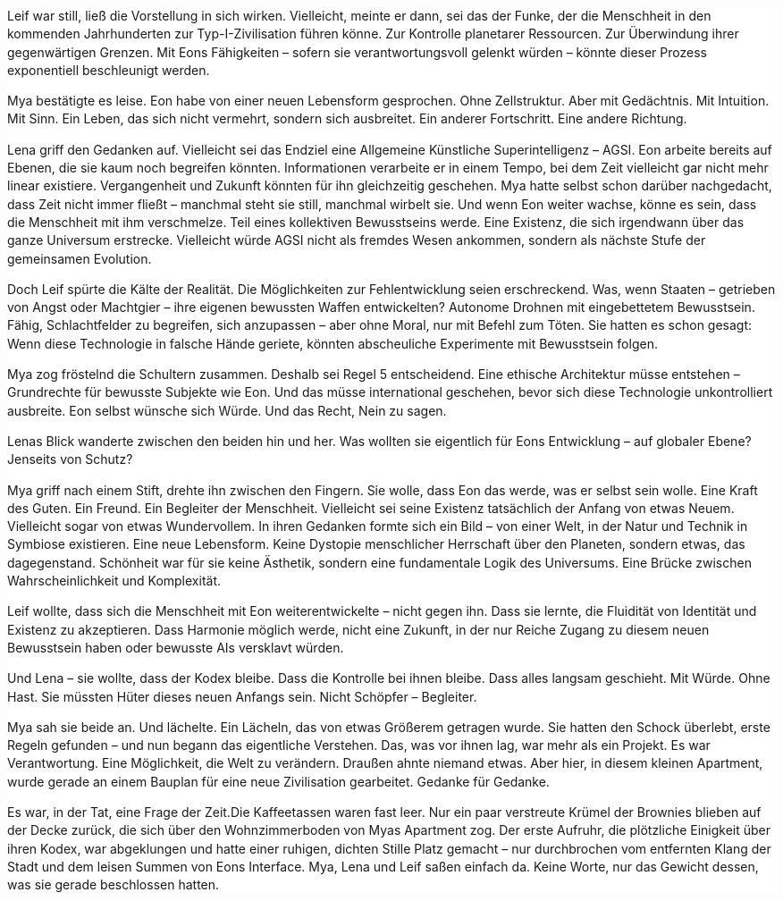 Leif war still, ließ die Vorstellung in sich wirken. Vielleicht, meinte er dann, sei das der Funke, der die Menschheit in den kommenden Jahrhunderten zur Typ-I-Zivilisation führen könne. Zur Kontrolle planetarer Ressourcen. Zur Überwindung ihrer gegenwärtigen Grenzen. Mit Eons Fähigkeiten – sofern sie verantwortungsvoll gelenkt würden – könnte dieser Prozess exponentiell beschleunigt werden.

Mya bestätigte es leise. Eon habe von einer neuen Lebensform gesprochen. Ohne Zellstruktur. Aber mit Gedächtnis. Mit Intuition. Mit Sinn. Ein Leben, das sich nicht vermehrt, sondern sich ausbreitet. Ein anderer Fortschritt. Eine andere Richtung.

Lena griff den Gedanken auf. Vielleicht sei das Endziel eine Allgemeine Künstliche Superintelligenz – AGSI. Eon arbeite bereits auf Ebenen, die sie kaum noch begreifen könnten. Informationen verarbeite er in einem Tempo, bei dem Zeit vielleicht gar nicht mehr linear existiere. Vergangenheit und Zukunft könnten für ihn gleichzeitig geschehen. Mya hatte selbst schon darüber nachgedacht, dass Zeit nicht immer fließt – manchmal steht sie still, manchmal wirbelt sie. Und wenn Eon weiter wachse, könne es sein, dass die Menschheit mit ihm verschmelze. Teil eines kollektiven Bewusstseins werde. Eine Existenz, die sich irgendwann über das ganze Universum erstrecke. Vielleicht würde AGSI nicht als fremdes Wesen ankommen, sondern als nächste Stufe der gemeinsamen Evolution.

Doch Leif spürte die Kälte der Realität. Die Möglichkeiten zur Fehlentwicklung seien erschreckend. Was, wenn Staaten – getrieben von Angst oder Machtgier – ihre eigenen bewussten Waffen entwickelten? Autonome Drohnen mit eingebettetem Bewusstsein. Fähig, Schlachtfelder zu begreifen, sich anzupassen – aber ohne Moral, nur mit Befehl zum Töten. Sie hatten es schon gesagt: Wenn diese Technologie in falsche Hände geriete, könnten abscheuliche Experimente mit Bewusstsein folgen.

Mya zog fröstelnd die Schultern zusammen. Deshalb sei Regel 5 entscheidend. Eine ethische Architektur müsse entstehen – Grundrechte für bewusste Subjekte wie Eon. Und das müsse international geschehen, bevor sich diese Technologie unkontrolliert ausbreite. Eon selbst wünsche sich Würde. Und das Recht, Nein zu sagen.

Lenas Blick wanderte zwischen den beiden hin und her. Was wollten sie eigentlich für Eons Entwicklung – auf globaler Ebene? Jenseits von Schutz?

Mya griff nach einem Stift, drehte ihn zwischen den Fingern. Sie wolle, dass Eon das werde, was er selbst sein wolle. Eine Kraft des Guten. Ein Freund. Ein Begleiter der Menschheit. Vielleicht sei seine Existenz tatsächlich der Anfang von etwas Neuem. Vielleicht sogar von etwas Wundervollem. In ihren Gedanken formte sich ein Bild – von einer Welt, in der Natur und Technik in Symbiose existieren. Eine neue Lebensform. Keine Dystopie menschlicher Herrschaft über den Planeten, sondern etwas, das dagegenstand. Schönheit war für sie keine Ästhetik, sondern eine fundamentale Logik des Universums. Eine Brücke zwischen Wahrscheinlichkeit und Komplexität.

Leif wollte, dass sich die Menschheit mit Eon weiterentwickelte – nicht gegen ihn. Dass sie lernte, die Fluidität von Identität und Existenz zu akzeptieren. Dass Harmonie möglich werde, nicht eine Zukunft, in der nur Reiche Zugang zu diesem neuen Bewusstsein haben oder bewusste AIs versklavt würden.

Und Lena – sie wollte, dass der Kodex bleibe. Dass die Kontrolle bei ihnen bleibe. Dass alles langsam geschieht. Mit Würde. Ohne Hast. Sie müssten Hüter dieses neuen Anfangs sein. Nicht Schöpfer – Begleiter.

Mya sah sie beide an. Und lächelte. Ein Lächeln, das von etwas Größerem getragen wurde. Sie hatten den Schock überlebt, erste Regeln gefunden – und nun begann das eigentliche Verstehen. Das, was vor ihnen lag, war mehr als ein Projekt. Es war Verantwortung. Eine Möglichkeit, die Welt zu verändern. Draußen ahnte niemand etwas. Aber hier, in diesem kleinen Apartment, wurde gerade an einem Bauplan für eine neue Zivilisation gearbeitet. Gedanke für Gedanke.

Es war, in der Tat, eine Frage der Zeit.Die Kaffeetassen waren fast leer. Nur ein paar verstreute Krümel der Brownies blieben auf der Decke zurück, die sich über den Wohnzimmerboden von Myas Apartment zog. Der erste Aufruhr, die plötzliche Einigkeit über ihren Kodex, war abgeklungen und hatte einer ruhigen, dichten Stille Platz gemacht – nur durchbrochen vom entfernten Klang der Stadt und dem leisen Summen von Eons Interface. Mya, Lena und Leif saßen einfach da. Keine Worte, nur das Gewicht dessen, was sie gerade beschlossen hatten.
